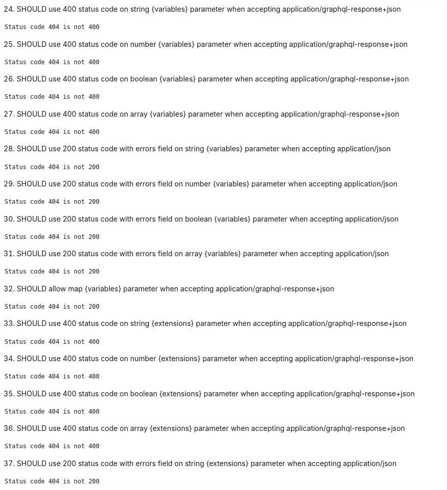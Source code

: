 24. SHOULD use 400 status code on string {variables} parameter when accepting application/graphql-response+json<br />
```
Status code 404 is not 400
```
25. SHOULD use 400 status code on number {variables} parameter when accepting application/graphql-response+json<br />
```
Status code 404 is not 400
```
26. SHOULD use 400 status code on boolean {variables} parameter when accepting application/graphql-response+json<br />
```
Status code 404 is not 400
```
27. SHOULD use 400 status code on array {variables} parameter when accepting application/graphql-response+json<br />
```
Status code 404 is not 400
```
28. SHOULD use 200 status code with errors field on string {variables} parameter when accepting application/json<br />
```
Status code 404 is not 200
```
29. SHOULD use 200 status code with errors field on number {variables} parameter when accepting application/json<br />
```
Status code 404 is not 200
```
30. SHOULD use 200 status code with errors field on boolean {variables} parameter when accepting application/json<br />
```
Status code 404 is not 200
```
31. SHOULD use 200 status code with errors field on array {variables} parameter when accepting application/json<br />
```
Status code 404 is not 200
```
32. SHOULD allow map {variables} parameter when accepting application/graphql-response+json<br />
```
Status code 404 is not 200
```
33. SHOULD use 400 status code on string {extensions} parameter when accepting application/graphql-response+json<br />
```
Status code 404 is not 400
```
34. SHOULD use 400 status code on number {extensions} parameter when accepting application/graphql-response+json<br />
```
Status code 404 is not 400
```
35. SHOULD use 400 status code on boolean {extensions} parameter when accepting application/graphql-response+json<br />
```
Status code 404 is not 400
```
36. SHOULD use 400 status code on array {extensions} parameter when accepting application/graphql-response+json<br />
```
Status code 404 is not 400
```
37. SHOULD use 200 status code with errors field on string {extensions} parameter when accepting application/json<br />
```
Status code 404 is not 200
```